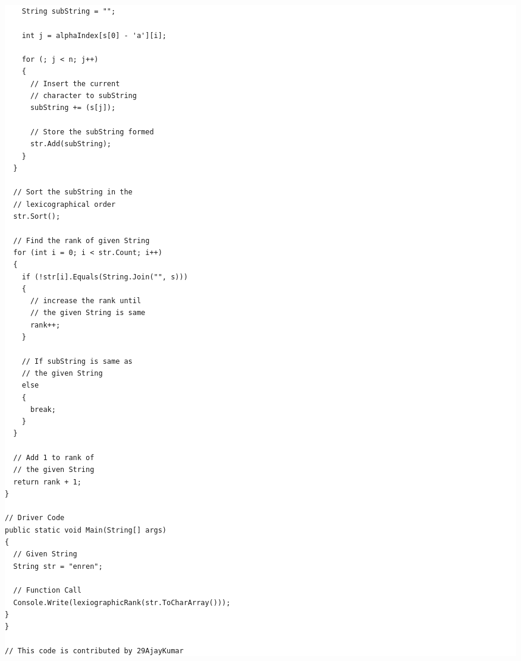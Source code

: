 ```
    String subString = "";

    int j = alphaIndex[s[0] - 'a'][i];

    for (; j < n; j++) 
    {
      // Insert the current
      // character to subString
      subString += (s[j]);

      // Store the subString formed
      str.Add(subString);
    }
  }

  // Sort the subString in the
  // lexicographical order
  str.Sort();

  // Find the rank of given String
  for (int i = 0; i < str.Count; i++) 
  {
    if (!str[i].Equals(String.Join("", s))) 
    {
      // increase the rank until
      // the given String is same
      rank++;
    }

    // If subString is same as
    // the given String
    else
    {
      break;
    }
  }

  // Add 1 to rank of
  // the given String
  return rank + 1;
}

// Driver Code
public static void Main(String[] args)
{
  // Given String
  String str = "enren";

  // Function Call
  Console.Write(lexiographicRank(str.ToCharArray()));
}
}

// This code is contributed by 29AjayKumar

```
